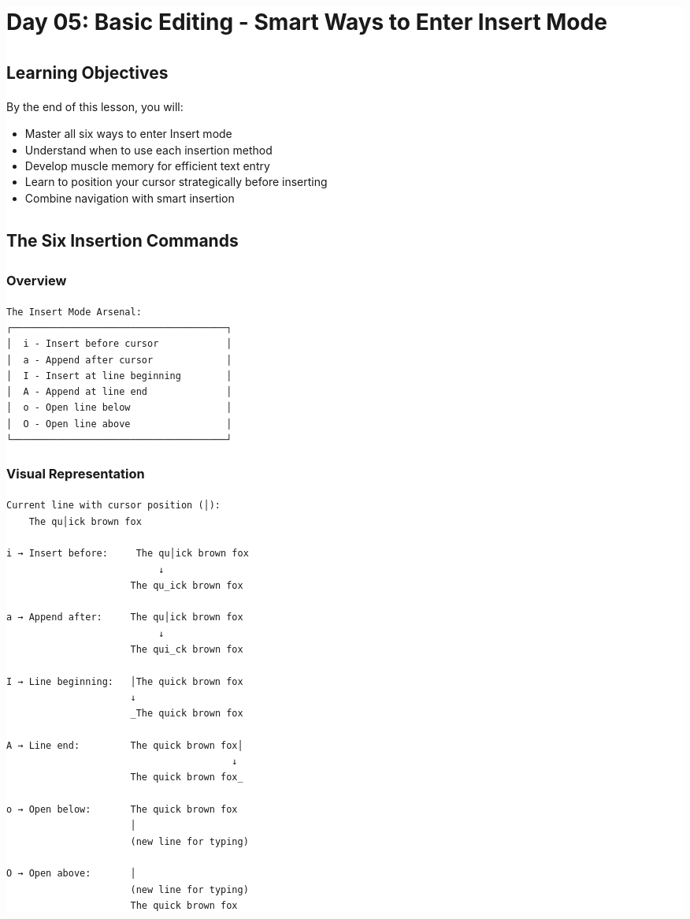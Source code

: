 # Day 05: Basic Editing - Smart Ways to Enter Insert Mode

## Learning Objectives

By the end of this lesson, you will:
- Master all six ways to enter Insert mode
- Understand when to use each insertion method
- Develop muscle memory for efficient text entry
- Learn to position your cursor strategically before inserting
- Combine navigation with smart insertion

## The Six Insertion Commands

### Overview

```
The Insert Mode Arsenal:
┌──────────────────────────────────────┐
│  i - Insert before cursor            │
│  a - Append after cursor             │
│  I - Insert at line beginning        │
│  A - Append at line end              │
│  o - Open line below                 │
│  O - Open line above                 │
└──────────────────────────────────────┘
```

### Visual Representation

```
Current line with cursor position (│):
    The qu│ick brown fox

i → Insert before:     The qu│ick brown fox
                           ↓
                      The qu_ick brown fox

a → Append after:     The qu│ick brown fox
                           ↓
                      The qui_ck brown fox

I → Line beginning:   │The quick brown fox
                      ↓
                      _The quick brown fox

A → Line end:         The quick brown fox│
                                        ↓
                      The quick brown fox_

o → Open below:       The quick brown fox
                      │
                      (new line for typing)

O → Open above:       │
                      (new line for typing)
                      The quick brown fox
```
